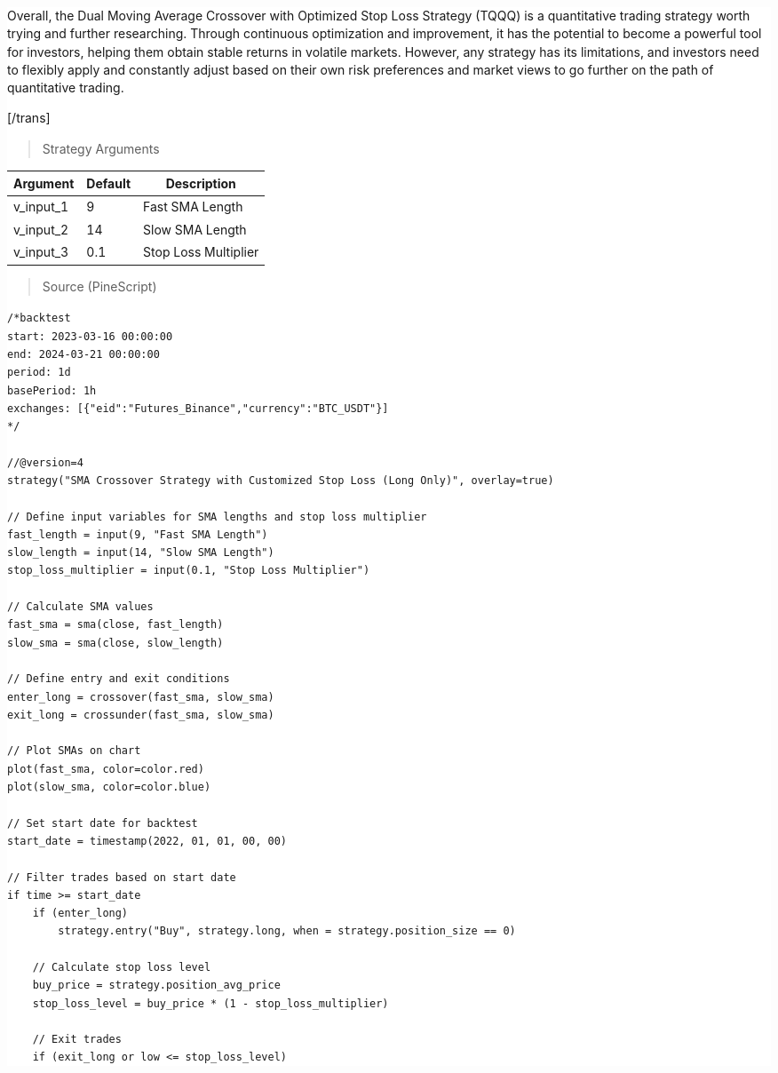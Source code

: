 Overall, the Dual Moving Average Crossover with Optimized Stop Loss Strategy (TQQQ) is a quantitative trading strategy worth trying and further researching. Through continuous optimization and improvement, it has the potential to become a powerful tool for investors, helping them obtain stable returns in volatile markets. However, any strategy has its limitations, and investors need to flexibly apply and constantly adjust based on their own risk preferences and market views to go further on the path of quantitative trading.

[/trans]

> Strategy Arguments



|Argument|Default|Description|
|----|----|----|
|v_input_1|9|Fast SMA Length|
|v_input_2|14|Slow SMA Length|
|v_input_3|0.1|Stop Loss Multiplier|


> Source (PineScript)

``` pinescript
/*backtest
start: 2023-03-16 00:00:00
end: 2024-03-21 00:00:00
period: 1d
basePeriod: 1h
exchanges: [{"eid":"Futures_Binance","currency":"BTC_USDT"}]
*/

//@version=4
strategy("SMA Crossover Strategy with Customized Stop Loss (Long Only)", overlay=true)

// Define input variables for SMA lengths and stop loss multiplier
fast_length = input(9, "Fast SMA Length")
slow_length = input(14, "Slow SMA Length")
stop_loss_multiplier = input(0.1, "Stop Loss Multiplier")

// Calculate SMA values
fast_sma = sma(close, fast_length)
slow_sma = sma(close, slow_length)

// Define entry and exit conditions
enter_long = crossover(fast_sma, slow_sma)
exit_long = crossunder(fast_sma, slow_sma)

// Plot SMAs on chart
plot(fast_sma, color=color.red)
plot(slow_sma, color=color.blue)

// Set start date for backtest
start_date = timestamp(2022, 01, 01, 00, 00)

// Filter trades based on start date
if time >= start_date
    if (enter_long)
        strategy.entry("Buy", strategy.long, when = strategy.position_size == 0)

    // Calculate stop loss level
    buy_price = strategy.position_avg_price
    stop_loss_level = buy_price * (1 - stop_loss_multiplier)

    // Exit trades
    if (exit_long or low <= stop_loss_level)
```